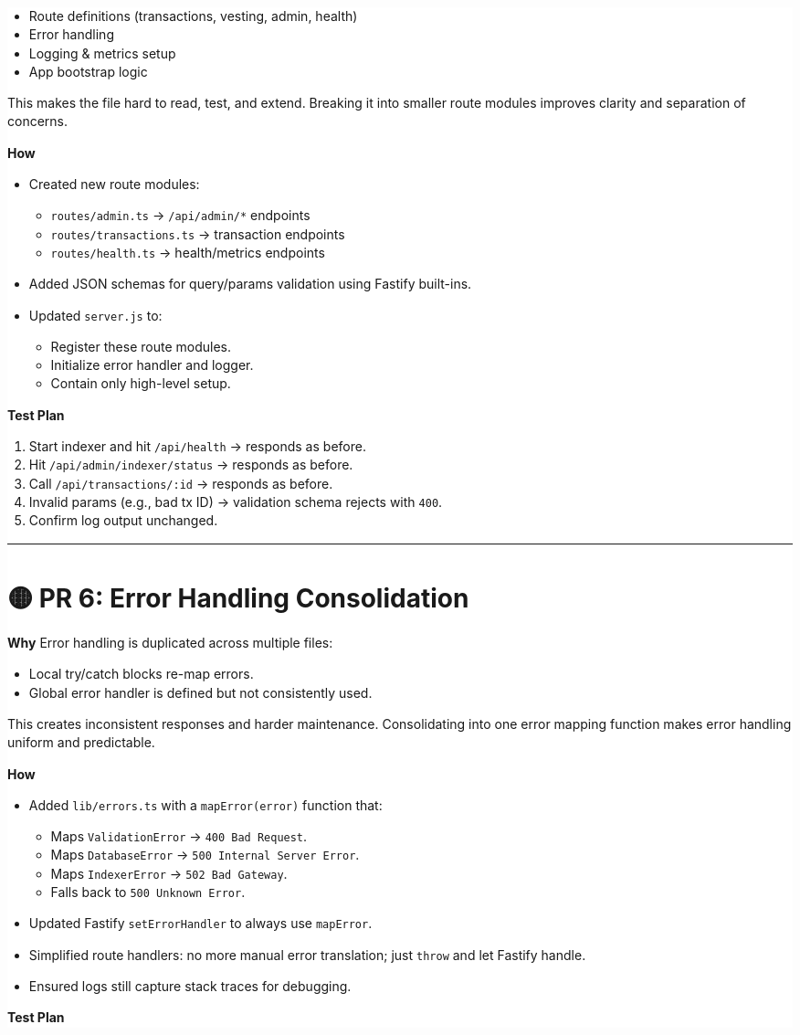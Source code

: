 * Route definitions (transactions, vesting, admin, health)
* Error handling
* Logging & metrics setup
* App bootstrap logic

This makes the file hard to read, test, and extend. Breaking it into smaller route modules improves clarity and separation of concerns.

**How**

* Created new route modules:

  * `routes/admin.ts` → `/api/admin/*` endpoints
  * `routes/transactions.ts` → transaction endpoints
  * `routes/health.ts` → health/metrics endpoints
* Added JSON schemas for query/params validation using Fastify built-ins.
* Updated `server.js` to:

  * Register these route modules.
  * Initialize error handler and logger.
  * Contain only high-level setup.

**Test Plan**

1. Start indexer and hit `/api/health` → responds as before.
2. Hit `/api/admin/indexer/status` → responds as before.
3. Call `/api/transactions/:id` → responds as before.
4. Invalid params (e.g., bad tx ID) → validation schema rejects with `400`.
5. Confirm log output unchanged.

---

# 🟡 PR 6: Error Handling Consolidation

**Why**
Error handling is duplicated across multiple files:

* Local try/catch blocks re-map errors.
* Global error handler is defined but not consistently used.

This creates inconsistent responses and harder maintenance. Consolidating into one error mapping function makes error handling uniform and predictable.

**How**

* Added `lib/errors.ts` with a `mapError(error)` function that:

  * Maps `ValidationError` → `400 Bad Request`.
  * Maps `DatabaseError` → `500 Internal Server Error`.
  * Maps `IndexerError` → `502 Bad Gateway`.
  * Falls back to `500 Unknown Error`.
* Updated Fastify `setErrorHandler` to always use `mapError`.
* Simplified route handlers: no more manual error translation; just `throw` and let Fastify handle.
* Ensured logs still capture stack traces for debugging.

**Test Plan**
